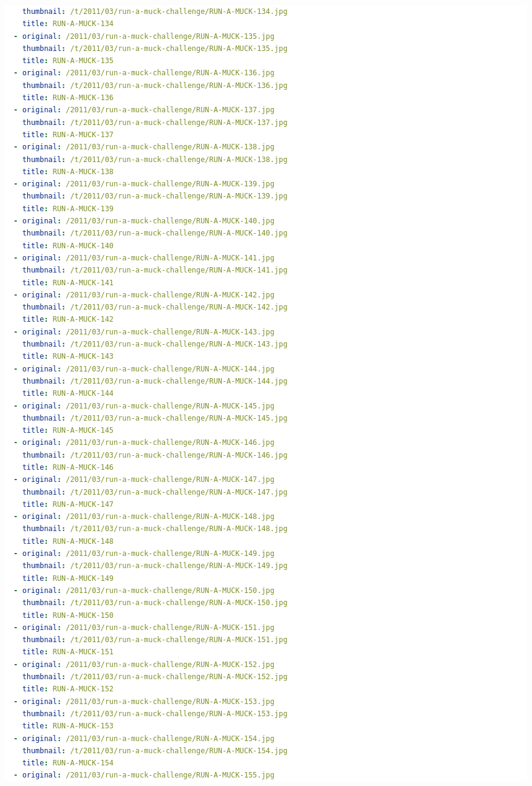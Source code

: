 ```yaml
    thumbnail: /t/2011/03/run-a-muck-challenge/RUN-A-MUCK-134.jpg
    title: RUN-A-MUCK-134
  - original: /2011/03/run-a-muck-challenge/RUN-A-MUCK-135.jpg
    thumbnail: /t/2011/03/run-a-muck-challenge/RUN-A-MUCK-135.jpg
    title: RUN-A-MUCK-135
  - original: /2011/03/run-a-muck-challenge/RUN-A-MUCK-136.jpg
    thumbnail: /t/2011/03/run-a-muck-challenge/RUN-A-MUCK-136.jpg
    title: RUN-A-MUCK-136
  - original: /2011/03/run-a-muck-challenge/RUN-A-MUCK-137.jpg
    thumbnail: /t/2011/03/run-a-muck-challenge/RUN-A-MUCK-137.jpg
    title: RUN-A-MUCK-137
  - original: /2011/03/run-a-muck-challenge/RUN-A-MUCK-138.jpg
    thumbnail: /t/2011/03/run-a-muck-challenge/RUN-A-MUCK-138.jpg
    title: RUN-A-MUCK-138
  - original: /2011/03/run-a-muck-challenge/RUN-A-MUCK-139.jpg
    thumbnail: /t/2011/03/run-a-muck-challenge/RUN-A-MUCK-139.jpg
    title: RUN-A-MUCK-139
  - original: /2011/03/run-a-muck-challenge/RUN-A-MUCK-140.jpg
    thumbnail: /t/2011/03/run-a-muck-challenge/RUN-A-MUCK-140.jpg
    title: RUN-A-MUCK-140
  - original: /2011/03/run-a-muck-challenge/RUN-A-MUCK-141.jpg
    thumbnail: /t/2011/03/run-a-muck-challenge/RUN-A-MUCK-141.jpg
    title: RUN-A-MUCK-141
  - original: /2011/03/run-a-muck-challenge/RUN-A-MUCK-142.jpg
    thumbnail: /t/2011/03/run-a-muck-challenge/RUN-A-MUCK-142.jpg
    title: RUN-A-MUCK-142
  - original: /2011/03/run-a-muck-challenge/RUN-A-MUCK-143.jpg
    thumbnail: /t/2011/03/run-a-muck-challenge/RUN-A-MUCK-143.jpg
    title: RUN-A-MUCK-143
  - original: /2011/03/run-a-muck-challenge/RUN-A-MUCK-144.jpg
    thumbnail: /t/2011/03/run-a-muck-challenge/RUN-A-MUCK-144.jpg
    title: RUN-A-MUCK-144
  - original: /2011/03/run-a-muck-challenge/RUN-A-MUCK-145.jpg
    thumbnail: /t/2011/03/run-a-muck-challenge/RUN-A-MUCK-145.jpg
    title: RUN-A-MUCK-145
  - original: /2011/03/run-a-muck-challenge/RUN-A-MUCK-146.jpg
    thumbnail: /t/2011/03/run-a-muck-challenge/RUN-A-MUCK-146.jpg
    title: RUN-A-MUCK-146
  - original: /2011/03/run-a-muck-challenge/RUN-A-MUCK-147.jpg
    thumbnail: /t/2011/03/run-a-muck-challenge/RUN-A-MUCK-147.jpg
    title: RUN-A-MUCK-147
  - original: /2011/03/run-a-muck-challenge/RUN-A-MUCK-148.jpg
    thumbnail: /t/2011/03/run-a-muck-challenge/RUN-A-MUCK-148.jpg
    title: RUN-A-MUCK-148
  - original: /2011/03/run-a-muck-challenge/RUN-A-MUCK-149.jpg
    thumbnail: /t/2011/03/run-a-muck-challenge/RUN-A-MUCK-149.jpg
    title: RUN-A-MUCK-149
  - original: /2011/03/run-a-muck-challenge/RUN-A-MUCK-150.jpg
    thumbnail: /t/2011/03/run-a-muck-challenge/RUN-A-MUCK-150.jpg
    title: RUN-A-MUCK-150
  - original: /2011/03/run-a-muck-challenge/RUN-A-MUCK-151.jpg
    thumbnail: /t/2011/03/run-a-muck-challenge/RUN-A-MUCK-151.jpg
    title: RUN-A-MUCK-151
  - original: /2011/03/run-a-muck-challenge/RUN-A-MUCK-152.jpg
    thumbnail: /t/2011/03/run-a-muck-challenge/RUN-A-MUCK-152.jpg
    title: RUN-A-MUCK-152
  - original: /2011/03/run-a-muck-challenge/RUN-A-MUCK-153.jpg
    thumbnail: /t/2011/03/run-a-muck-challenge/RUN-A-MUCK-153.jpg
    title: RUN-A-MUCK-153
  - original: /2011/03/run-a-muck-challenge/RUN-A-MUCK-154.jpg
    thumbnail: /t/2011/03/run-a-muck-challenge/RUN-A-MUCK-154.jpg
    title: RUN-A-MUCK-154
  - original: /2011/03/run-a-muck-challenge/RUN-A-MUCK-155.jpg
```